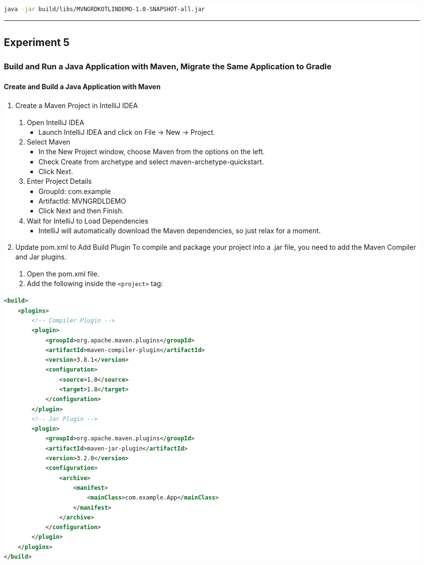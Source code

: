 ```bash
java -jar build/libs/MVNGRDKOTLINDEMO-1.0-SNAPSHOT-all.jar
```

---
## Experiment 5
### Build and Run a Java Application with Maven, Migrate the Same Application to Gradle

#### Create and Build a Java Application with Maven

1. Create a Maven Project in IntelliJ IDEA
	1. Open IntelliJ IDEA
		- Launch IntelliJ IDEA and click on File -> New -> Project. 
	2. Select Maven
		- In the New Project window, choose Maven from the options on the left.
		- Check Create from archetype and select maven-archetype-quickstart.
		- Click Next. 
	3. Enter Project Details
		- GroupId: com.example
		- ArtifactId: MVNGRDLDEMO
		- Click Next and then Finish. 
	4. Wait for IntelliJ to Load Dependencies
		- IntelliJ will automatically download the Maven dependencies, so just relax for a moment. 

2. Update pom.xml to Add Build Plugin
	To compile and package your project into a .jar file, you need to add the Maven Compiler and Jar plugins.
	1. Open the pom.xml file.
	2. Add the following inside the `<project>` tag:

```xml
<build>
    <plugins>
        <!-- Compiler Plugin -->
        <plugin>
            <groupId>org.apache.maven.plugins</groupId>
            <artifactId>maven-compiler-plugin</artifactId>
            <version>3.8.1</version>
            <configuration>
                <source>1.8</source>
                <target>1.8</target>
            </configuration>
        </plugin>
        <!-- Jar Plugin -->
        <plugin>
            <groupId>org.apache.maven.plugins</groupId>
            <artifactId>maven-jar-plugin</artifactId>
            <version>3.2.0</version>
            <configuration>
                <archive>
                    <manifest>
                        <mainClass>com.example.App</mainClass>
                    </manifest>
                </archive>
            </configuration>
        </plugin>
    </plugins>
</build>
```
